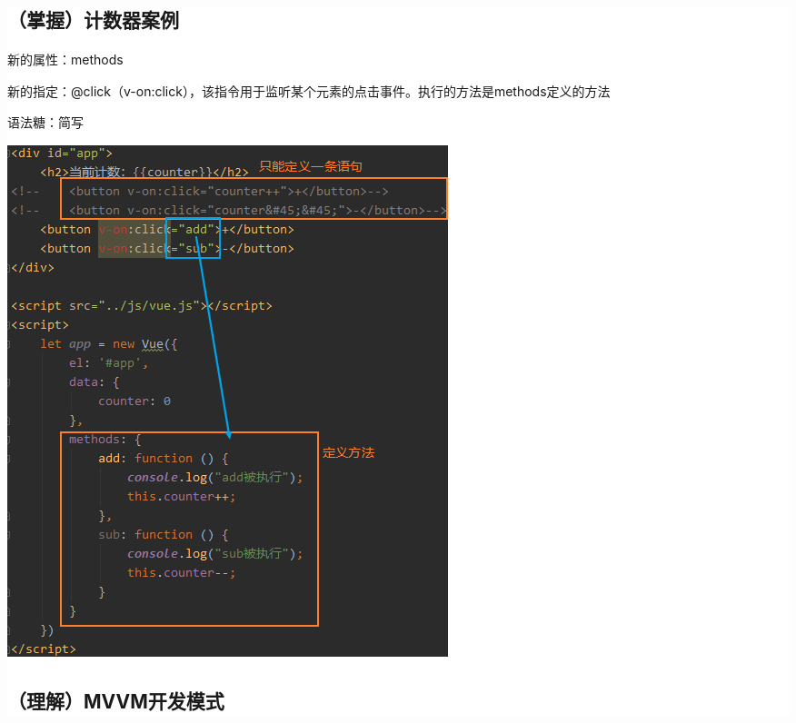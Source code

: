 

## （掌握）计数器案例

新的属性：methods

新的指定：@click（v-on:click），该指令用于监听某个元素的点击事件。执行的方法是methods定义的方法

语法糖：简写

![3](img/3.png)



## （理解）MVVM开发模式
